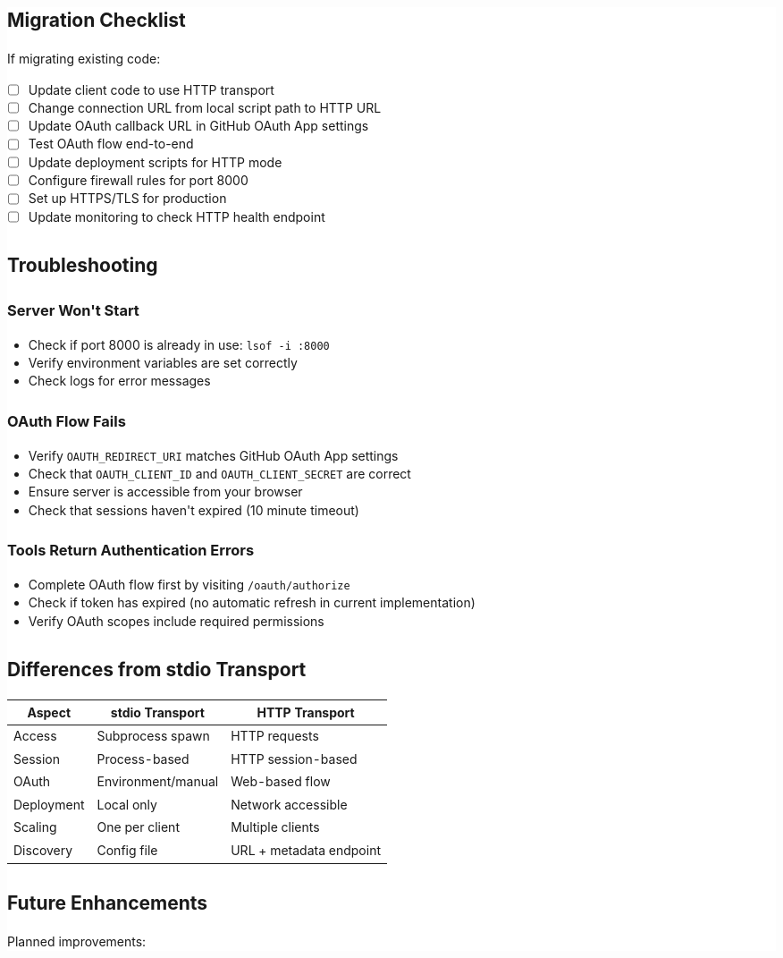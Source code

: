 ## Migration Checklist

If migrating existing code:

- [ ] Update client code to use HTTP transport
- [ ] Change connection URL from local script path to HTTP URL
- [ ] Update OAuth callback URL in GitHub OAuth App settings
- [ ] Test OAuth flow end-to-end
- [ ] Update deployment scripts for HTTP mode
- [ ] Configure firewall rules for port 8000
- [ ] Set up HTTPS/TLS for production
- [ ] Update monitoring to check HTTP health endpoint

## Troubleshooting

### Server Won't Start
- Check if port 8000 is already in use: `lsof -i :8000`
- Verify environment variables are set correctly
- Check logs for error messages

### OAuth Flow Fails
- Verify `OAUTH_REDIRECT_URI` matches GitHub OAuth App settings
- Check that `OAUTH_CLIENT_ID` and `OAUTH_CLIENT_SECRET` are correct
- Ensure server is accessible from your browser
- Check that sessions haven't expired (10 minute timeout)

### Tools Return Authentication Errors
- Complete OAuth flow first by visiting `/oauth/authorize`
- Check if token has expired (no automatic refresh in current implementation)
- Verify OAuth scopes include required permissions

## Differences from stdio Transport

| Aspect | stdio Transport | HTTP Transport |
|--------|----------------|----------------|
| Access | Subprocess spawn | HTTP requests |
| Session | Process-based | HTTP session-based |
| OAuth | Environment/manual | Web-based flow |
| Deployment | Local only | Network accessible |
| Scaling | One per client | Multiple clients |
| Discovery | Config file | URL + metadata endpoint |

## Future Enhancements

Planned improvements:
